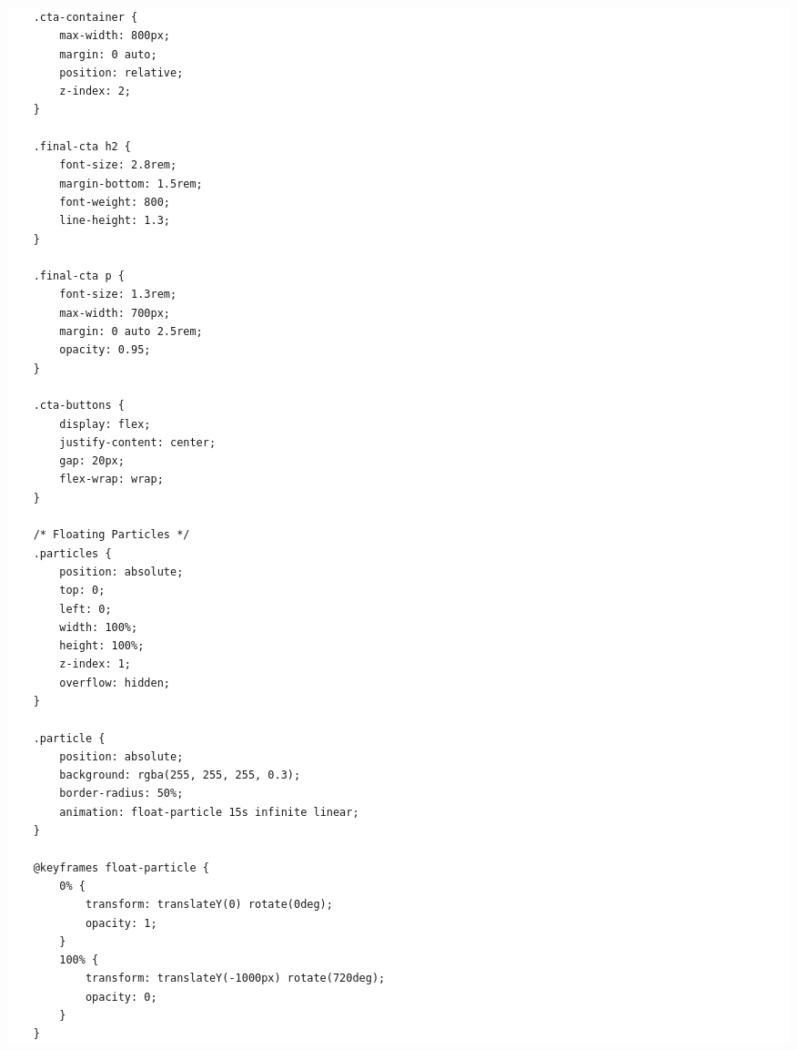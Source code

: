         .cta-container {
            max-width: 800px;
            margin: 0 auto;
            position: relative;
            z-index: 2;
        }
        
        .final-cta h2 {
            font-size: 2.8rem;
            margin-bottom: 1.5rem;
            font-weight: 800;
            line-height: 1.3;
        }
        
        .final-cta p {
            font-size: 1.3rem;
            max-width: 700px;
            margin: 0 auto 2.5rem;
            opacity: 0.95;
        }
        
        .cta-buttons {
            display: flex;
            justify-content: center;
            gap: 20px;
            flex-wrap: wrap;
        }
        
        /* Floating Particles */
        .particles {
            position: absolute;
            top: 0;
            left: 0;
            width: 100%;
            height: 100%;
            z-index: 1;
            overflow: hidden;
        }
        
        .particle {
            position: absolute;
            background: rgba(255, 255, 255, 0.3);
            border-radius: 50%;
            animation: float-particle 15s infinite linear;
        }
        
        @keyframes float-particle {
            0% {
                transform: translateY(0) rotate(0deg);
                opacity: 1;
            }
            100% {
                transform: translateY(-1000px) rotate(720deg);
                opacity: 0;
            }
        }
        